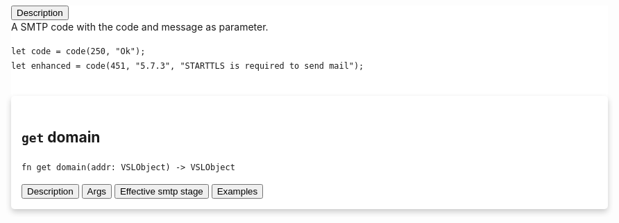 <div class="tab">
    <button
    group="code"
    id="link-code-description"
    class="tablinks active"
    onclick="openTab(event, 'code', 'description')">
        Description
    </button></div>

<div group="code" id="code-description" style="display: block;" markdown="span" class="tabcontent">
A SMTP code with the code and message as parameter.

```ignore
let code = code(250, "Ok");
let enhanced = code(451, "5.7.3", "STARTTLS is required to send mail");
```
</div>

</div>
</br>

<div markdown="span" style='box-shadow: 0 4px 8px 0 rgba(0,0,0,0.2); padding: 15px; border-radius: 5px;'>

<h2 class="func-name"> <code>get</code> domain </h2>

```rust,ignore
fn get domain(addr: VSLObject) -> VSLObject
```

<div class="tab">
    <button
    group="get$domain"
    id="link-get$domain-description"
    class="tablinks active"
    onclick="openTab(event, 'get$domain', 'description')">
        Description
    </button>
    <button
    group="get$domain"
    id="link-get$domain-Args"
    class="tablinks"
    onclick="openTab(event, 'get$domain', 'Args')">
        Args
    </button>
    <button
    group="get$domain"
    id="link-get$domain-Effective smtp stage"
    class="tablinks"
    onclick="openTab(event, 'get$domain', 'Effective smtp stage')">
        Effective smtp stage
    </button>
    <button
    group="get$domain"
    id="link-get$domain-Examples"
    class="tablinks"
    onclick="openTab(event, 'get$domain', 'Examples')">
        Examples
    </button></div>
